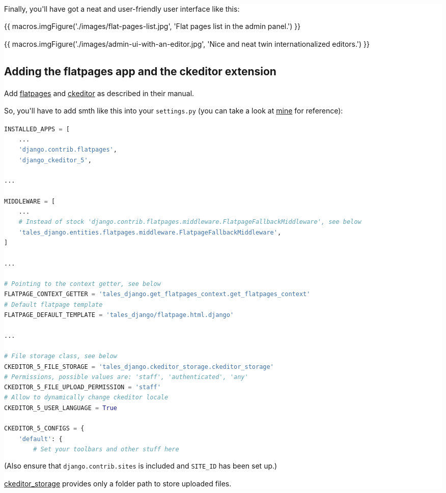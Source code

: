 Finally, you'll have got a neat and user-friendly user interface like this:

{{ macros.imgFigure('./images/flat-pages-list.jpg', 'Flat pages list in the admin panel.') }}

{{ macros.imgFigure('./images/admin-ui-with-an-editor.jpg', 'Nice and neat twin internationalized editors.') }}

## Adding the flatpages app and the ckeditor extension

Add [flatpages](https://docs.djangoproject.com/en/5.1/ref/contrib/flatpages/) and [ckeditor](https://pypi.org/project/django-ckeditor-5/) as described in their manual.

So, you'll have to add smth like this into your `settings.py` (you can take a look at [mine](https://github.com/lilliputten/march-tales/blob/main/tales_django/settings.py) for reference):

```python
INSTALLED_APPS = [
    ...
    'django.contrib.flatpages',
    'django_ckeditor_5',

...

MIDDLEWARE = [
    ...
    # Instead of stock 'django.contrib.flatpages.middleware.FlatpageFallbackMiddleware', see below
    'tales_django.entities.flatpages.middleware.FlatpageFallbackMiddleware',
]

...

# Pointing to the context getter, see below
FLATPAGE_CONTEXT_GETTER = 'tales_django.get_flatpages_context.get_flatpages_context'
# Default flatpage template
FLATPAGE_DEFAULT_TEMPLATE = 'tales_django/flatpage.html.django'

...

# File storage class, see below
CKEDITOR_5_FILE_STORAGE = 'tales_django.ckeditor_storage.ckeditor_storage'
# Permissions, possible values are: 'staff', 'authenticated', 'any'
CKEDITOR_5_FILE_UPLOAD_PERMISSION = 'staff'
# Allow to dynamically change ckeditor locale
CKEDITOR_5_USER_LANGUAGE = True

CKEDITOR_5_CONFIGS = {
    'default': {
        # Set your toolbars and other stuff here
```

(Also ensure that `django.contrib.sites` is included and `SITE_ID` has been set up.)

[ckeditor_storage](https://github.com/lilliputten/march-tales/blob/main/tales_django/ckeditor_storage.py) provides only a folder path to store uploaded files.
